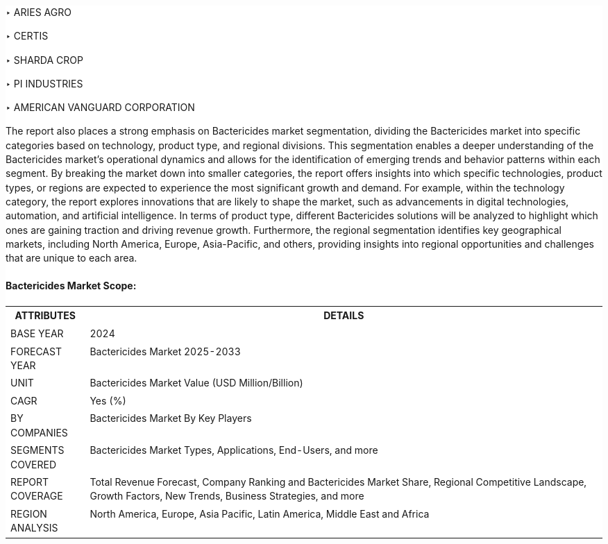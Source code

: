 ‣ ARIES AGRO

‣ CERTIS

‣ SHARDA CROP

‣ PI INDUSTRIES

‣ AMERICAN VANGUARD CORPORATION

The report also places a strong emphasis on Bactericides market segmentation, dividing the Bactericides market into specific categories based on technology, product type, and regional divisions. This segmentation enables a deeper understanding of the Bactericides market’s operational dynamics and allows for the identification of emerging trends and behavior patterns within each segment. By breaking the market down into smaller categories, the report offers insights into which specific technologies, product types, or regions are expected to experience the most significant growth and demand. For example, within the technology category, the report explores innovations that are likely to shape the market, such as advancements in digital technologies, automation, and artificial intelligence. In terms of product type, different Bactericides solutions will be analyzed to highlight which ones are gaining traction and driving revenue growth. Furthermore, the regional segmentation identifies key geographical markets, including North America, Europe, Asia-Pacific, and others, providing insights into regional opportunities and challenges that are unique to each area.

<h4>Bactericides Market Scope:</h4>
<table>
<tr>
<th>ATTRIBUTES</th>
<th>DETAILS</th>
</tr>
<tr>
<td>BASE YEAR</td>
<td>2024</td>
</tr>
<tr>
<td>FORECAST YEAR</td>
<td>Bactericides Market 2025-2033</td>
</tr>
<tr>
<td>UNIT</td>
<td>Bactericides Market Value (USD Million/Billion)</td>
<tr>
<td>CAGR</td>
<td>Yes (%)</td>
</tr>
</tr>
<tr>
<td>BY COMPANIES</td>
<td>Bactericides Market By Key Players</td>
</tr>
<tr>
<td>SEGMENTS COVERED</td>
<td>Bactericides Market Types, Applications, End-Users, and more</td>
</tr>
<tr>
<td>REPORT COVERAGE</td>
<td>Total Revenue Forecast, Company Ranking and Bactericides Market Share, Regional Competitive Landscape, Growth Factors, New Trends, Business Strategies, and more</td>
</tr>
<tr>
<td>REGION ANALYSIS</td>
<td>North America, Europe, Asia Pacific, Latin America, Middle East and Africa</td>
</tr>
</table>
